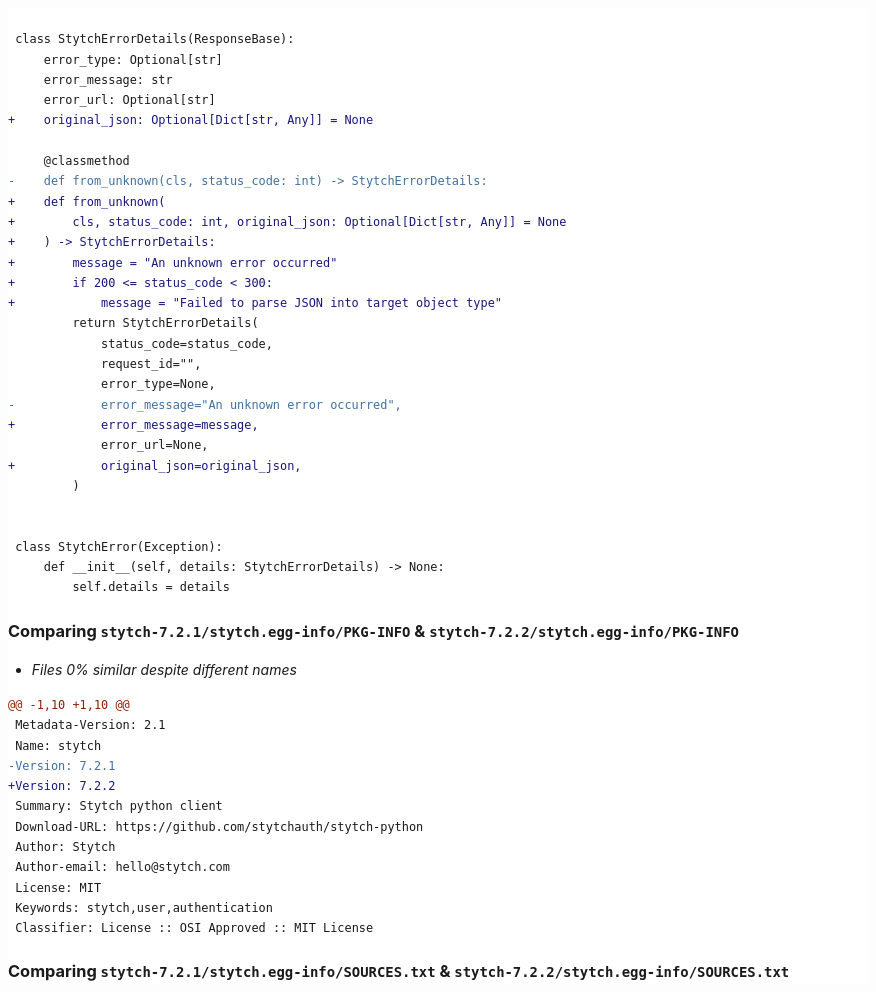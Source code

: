 ```diff
 
 class StytchErrorDetails(ResponseBase):
     error_type: Optional[str]
     error_message: str
     error_url: Optional[str]
+    original_json: Optional[Dict[str, Any]] = None
 
     @classmethod
-    def from_unknown(cls, status_code: int) -> StytchErrorDetails:
+    def from_unknown(
+        cls, status_code: int, original_json: Optional[Dict[str, Any]] = None
+    ) -> StytchErrorDetails:
+        message = "An unknown error occurred"
+        if 200 <= status_code < 300:
+            message = "Failed to parse JSON into target object type"
         return StytchErrorDetails(
             status_code=status_code,
             request_id="",
             error_type=None,
-            error_message="An unknown error occurred",
+            error_message=message,
             error_url=None,
+            original_json=original_json,
         )
 
 
 class StytchError(Exception):
     def __init__(self, details: StytchErrorDetails) -> None:
         self.details = details
```

### Comparing `stytch-7.2.1/stytch.egg-info/PKG-INFO` & `stytch-7.2.2/stytch.egg-info/PKG-INFO`

 * *Files 0% similar despite different names*

```diff
@@ -1,10 +1,10 @@
 Metadata-Version: 2.1
 Name: stytch
-Version: 7.2.1
+Version: 7.2.2
 Summary: Stytch python client
 Download-URL: https://github.com/stytchauth/stytch-python
 Author: Stytch
 Author-email: hello@stytch.com
 License: MIT
 Keywords: stytch,user,authentication
 Classifier: License :: OSI Approved :: MIT License
```

### Comparing `stytch-7.2.1/stytch.egg-info/SOURCES.txt` & `stytch-7.2.2/stytch.egg-info/SOURCES.txt`
